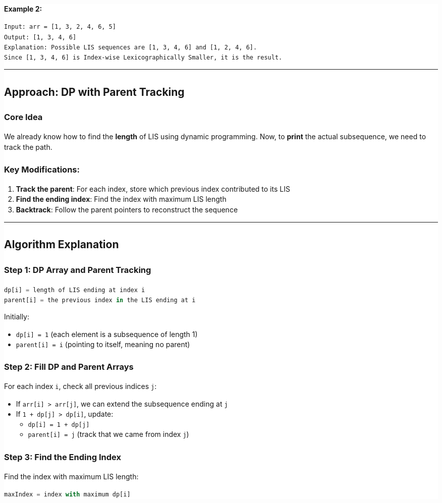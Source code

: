 **Example 2:**
```
Input: arr = [1, 3, 2, 4, 6, 5]
Output: [1, 3, 4, 6]
Explanation: Possible LIS sequences are [1, 3, 4, 6] and [1, 2, 4, 6]. 
Since [1, 3, 4, 6] is Index-wise Lexicographically Smaller, it is the result.
```

---

## Approach: DP with Parent Tracking

### Core Idea

We already know how to find the **length** of LIS using dynamic programming. Now, to **print** the actual subsequence, we need to track the path.

### Key Modifications:

1. **Track the parent**: For each index, store which previous index contributed to its LIS
2. **Find the ending index**: Find the index with maximum LIS length
3. **Backtrack**: Follow the parent pointers to reconstruct the sequence

---

## Algorithm Explanation

### Step 1: DP Array and Parent Tracking

```python
dp[i] = length of LIS ending at index i
parent[i] = the previous index in the LIS ending at i
```

Initially:
- `dp[i] = 1` (each element is a subsequence of length 1)
- `parent[i] = i` (pointing to itself, meaning no parent)

### Step 2: Fill DP and Parent Arrays

For each index `i`, check all previous indices `j`:
- If `arr[i] > arr[j]`, we can extend the subsequence ending at `j`
- If `1 + dp[j] > dp[i]`, update:
  - `dp[i] = 1 + dp[j]`
  - `parent[i] = j` (track that we came from index `j`)

### Step 3: Find the Ending Index

Find the index with maximum LIS length:
```python
maxIndex = index with maximum dp[i]
```
